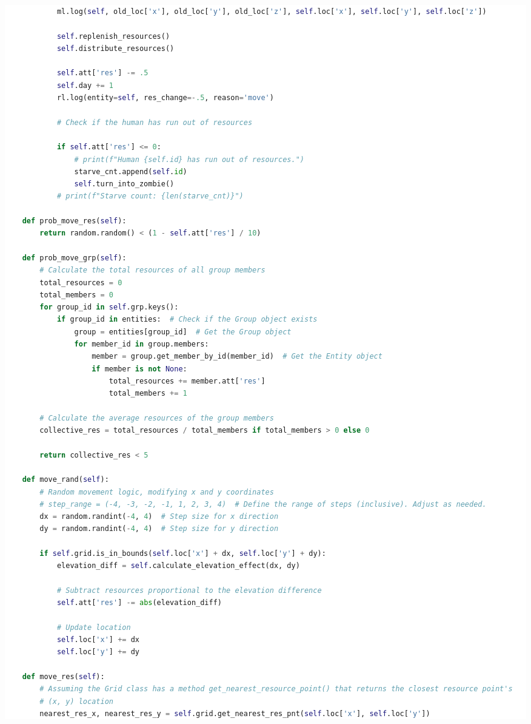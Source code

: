 ```python
            ml.log(self, old_loc['x'], old_loc['y'], old_loc['z'], self.loc['x'], self.loc['y'], self.loc['z'])

            self.replenish_resources()
            self.distribute_resources()

            self.att['res'] -= .5
            self.day += 1
            rl.log(entity=self, res_change=-.5, reason='move')

            # Check if the human has run out of resources

            if self.att['res'] <= 0:
                # print(f"Human {self.id} has run out of resources.")
                starve_cnt.append(self.id)
                self.turn_into_zombie()
            # print(f"Starve count: {len(starve_cnt)}")

    def prob_move_res(self):
        return random.random() < (1 - self.att['res'] / 10)

    def prob_move_grp(self):
        # Calculate the total resources of all group members
        total_resources = 0
        total_members = 0
        for group_id in self.grp.keys():
            if group_id in entities:  # Check if the Group object exists
                group = entities[group_id]  # Get the Group object
                for member_id in group.members:
                    member = group.get_member_by_id(member_id)  # Get the Entity object
                    if member is not None:
                        total_resources += member.att['res']
                        total_members += 1

        # Calculate the average resources of the group members
        collective_res = total_resources / total_members if total_members > 0 else 0

        return collective_res < 5

    def move_rand(self):
        # Random movement logic, modifying x and y coordinates
        # step_range = (-4, -3, -2, -1, 1, 2, 3, 4)  # Define the range of steps (inclusive). Adjust as needed.
        dx = random.randint(-4, 4)  # Step size for x direction
        dy = random.randint(-4, 4)  # Step size for y direction

        if self.grid.is_in_bounds(self.loc['x'] + dx, self.loc['y'] + dy):
            elevation_diff = self.calculate_elevation_effect(dx, dy)

            # Subtract resources proportional to the elevation difference
            self.att['res'] -= abs(elevation_diff)

            # Update location
            self.loc['x'] += dx
            self.loc['y'] += dy

    def move_res(self):
        # Assuming the Grid class has a method get_nearest_resource_point() that returns the closest resource point's
        # (x, y) location
        nearest_res_x, nearest_res_y = self.grid.get_nearest_res_pnt(self.loc['x'], self.loc['y'])

```